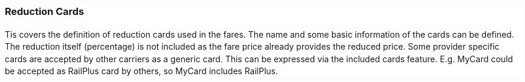 ### Reduction Cards

Tis covers the definition of reduction cards used in the fares. The name and some basic information of the
cards can be defined. The reduction itself (percentage) is not included as the fare price already provides the
reduced price. Some provider specific cards are accepted by other carriers as a generic card. This can be
expressed via the included cards feature. E.g. MyCard could be accepted as RailPlus card by others, so MyCard
includes RailPlus.
